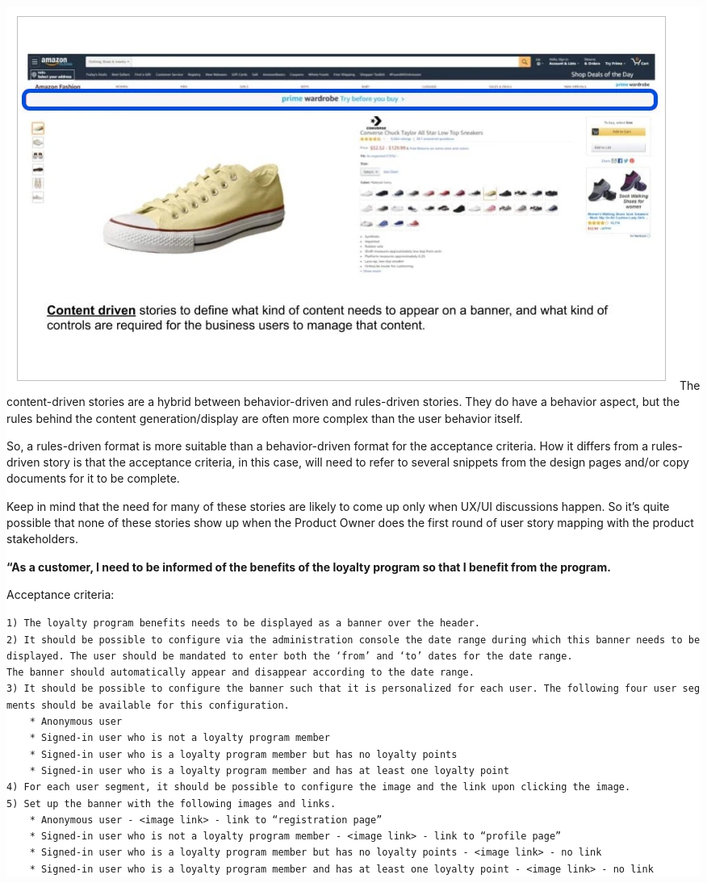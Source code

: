 <img src="/images/UserStories/4_contentdrivenus.webp" />
The content-driven stories are a hybrid between behavior-driven and rules-driven stories. They do have a behavior aspect, but the rules behind the content generation/display are often more complex than the user behavior itself. 

So, a rules-driven format is more suitable than a behavior-driven format for the acceptance criteria. How it differs from a rules-driven story is that the acceptance criteria, in this case, will need to refer to several snippets from the design pages and/or copy documents for it to be complete.

Keep in mind that the need for many of these stories are likely to come up only when UX/UI discussions happen. So it’s quite possible that none of these stories show up when the Product Owner does the first round of user story mapping with the product stakeholders.

<p> <b>“As a customer, I need to be informed of the benefits of the loyalty program so that I benefit from the program.</b></p>
Acceptance criteria:

    1) The loyalty program benefits needs to be displayed as a banner over the header.
    2) It should be possible to configure via the administration console the date range during which this banner needs to be displayed. The user should be mandated to enter both the ‘from’ and ‘to’ dates for the date range.
    The banner should automatically appear and disappear according to the date range.
    3) It should be possible to configure the banner such that it is personalized for each user. The following four user segments should be available for this configuration.
        * Anonymous user
        * Signed-in user who is not a loyalty program member
        * Signed-in user who is a loyalty program member but has no loyalty points
        * Signed-in user who is a loyalty program member and has at least one loyalty point
    4) For each user segment, it should be possible to configure the image and the link upon clicking the image.
    5) Set up the banner with the following images and links.
        * Anonymous user - <image link> - link to “registration page”
        * Signed-in user who is not a loyalty program member - <image link> - link to “profile page”
        * Signed-in user who is a loyalty program member but has no loyalty points - <image link> - no link
        * Signed-in user who is a loyalty program member and has at least one loyalty point - <image link> - no link
